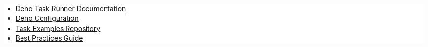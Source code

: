 - [Deno Task Runner Documentation](https://deno.land/manual/tools/task_runner)
- [Deno Configuration](https://deno.land/manual/getting_started/configuration_file)
- [Task Examples Repository](https://github.com/denoland/deno/tree/main/tests/specs/task)
- [Best Practices Guide](https://deno.land/manual/references/contributing/style_guide)
